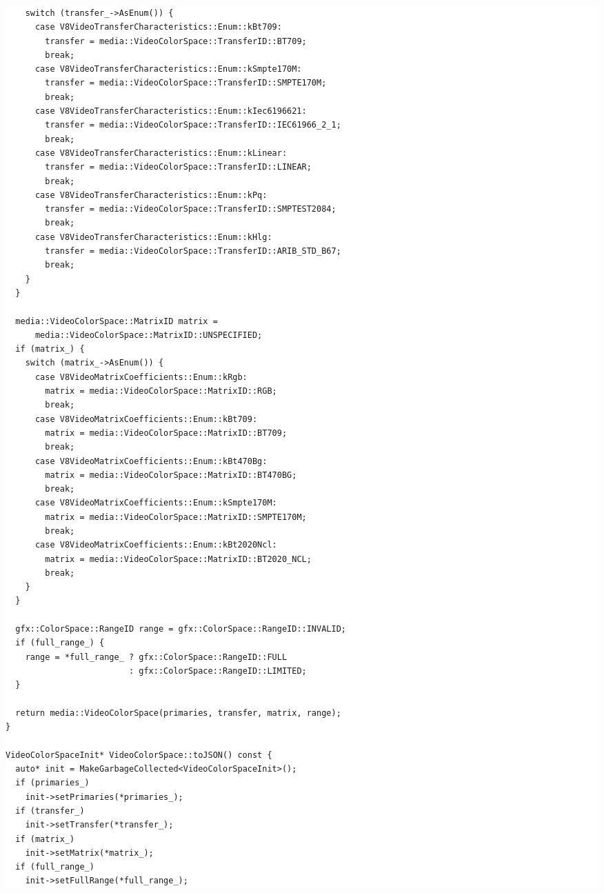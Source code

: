 ```
    switch (transfer_->AsEnum()) {
      case V8VideoTransferCharacteristics::Enum::kBt709:
        transfer = media::VideoColorSpace::TransferID::BT709;
        break;
      case V8VideoTransferCharacteristics::Enum::kSmpte170M:
        transfer = media::VideoColorSpace::TransferID::SMPTE170M;
        break;
      case V8VideoTransferCharacteristics::Enum::kIec6196621:
        transfer = media::VideoColorSpace::TransferID::IEC61966_2_1;
        break;
      case V8VideoTransferCharacteristics::Enum::kLinear:
        transfer = media::VideoColorSpace::TransferID::LINEAR;
        break;
      case V8VideoTransferCharacteristics::Enum::kPq:
        transfer = media::VideoColorSpace::TransferID::SMPTEST2084;
        break;
      case V8VideoTransferCharacteristics::Enum::kHlg:
        transfer = media::VideoColorSpace::TransferID::ARIB_STD_B67;
        break;
    }
  }

  media::VideoColorSpace::MatrixID matrix =
      media::VideoColorSpace::MatrixID::UNSPECIFIED;
  if (matrix_) {
    switch (matrix_->AsEnum()) {
      case V8VideoMatrixCoefficients::Enum::kRgb:
        matrix = media::VideoColorSpace::MatrixID::RGB;
        break;
      case V8VideoMatrixCoefficients::Enum::kBt709:
        matrix = media::VideoColorSpace::MatrixID::BT709;
        break;
      case V8VideoMatrixCoefficients::Enum::kBt470Bg:
        matrix = media::VideoColorSpace::MatrixID::BT470BG;
        break;
      case V8VideoMatrixCoefficients::Enum::kSmpte170M:
        matrix = media::VideoColorSpace::MatrixID::SMPTE170M;
        break;
      case V8VideoMatrixCoefficients::Enum::kBt2020Ncl:
        matrix = media::VideoColorSpace::MatrixID::BT2020_NCL;
        break;
    }
  }

  gfx::ColorSpace::RangeID range = gfx::ColorSpace::RangeID::INVALID;
  if (full_range_) {
    range = *full_range_ ? gfx::ColorSpace::RangeID::FULL
                         : gfx::ColorSpace::RangeID::LIMITED;
  }

  return media::VideoColorSpace(primaries, transfer, matrix, range);
}

VideoColorSpaceInit* VideoColorSpace::toJSON() const {
  auto* init = MakeGarbageCollected<VideoColorSpaceInit>();
  if (primaries_)
    init->setPrimaries(*primaries_);
  if (transfer_)
    init->setTransfer(*transfer_);
  if (matrix_)
    init->setMatrix(*matrix_);
  if (full_range_)
    init->setFullRange(*full_range_);
```